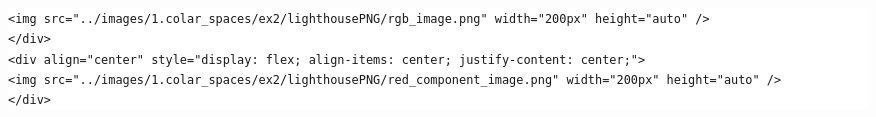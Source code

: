     <img src="../images/1.colar_spaces/ex2/lighthousePNG/rgb_image.png" width="200px" height="auto" />
    </div>
    <div align="center" style="display: flex; align-items: center; justify-content: center;">
    <img src="../images/1.colar_spaces/ex2/lighthousePNG/red_component_image.png" width="200px" height="auto" />
    </div>
